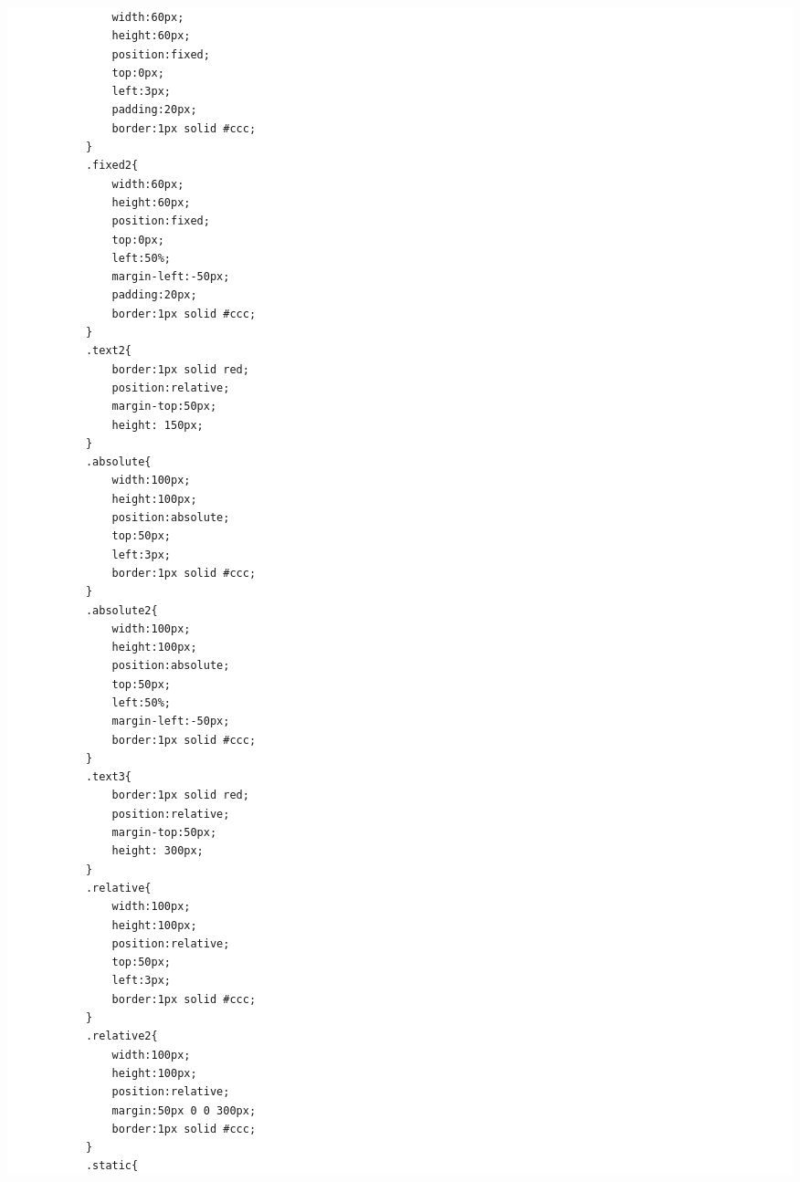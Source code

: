 ```
				width:60px;
				height:60px;
				position:fixed;
				top:0px;
				left:3px;
				padding:20px;
				border:1px solid #ccc;
			}
			.fixed2{
				width:60px;
				height:60px;
				position:fixed;
				top:0px;
				left:50%;
				margin-left:-50px;
				padding:20px;
				border:1px solid #ccc;
			}
			.text2{
				border:1px solid red;
				position:relative;
				margin-top:50px;
				height: 150px;
			}
			.absolute{
				width:100px;
				height:100px;
				position:absolute;
				top:50px;
				left:3px;
				border:1px solid #ccc;
			}
			.absolute2{
				width:100px;
				height:100px;
				position:absolute;
				top:50px;
				left:50%;
				margin-left:-50px;
				border:1px solid #ccc;
			}
			.text3{
				border:1px solid red;
				position:relative;
				margin-top:50px;
				height: 300px;
			}
			.relative{
				width:100px;
				height:100px;
				position:relative;
				top:50px;
				left:3px;
				border:1px solid #ccc;
			}
			.relative2{
				width:100px;
				height:100px;
				position:relative;
				margin:50px 0 0 300px;
				border:1px solid #ccc;
			}
			.static{
```